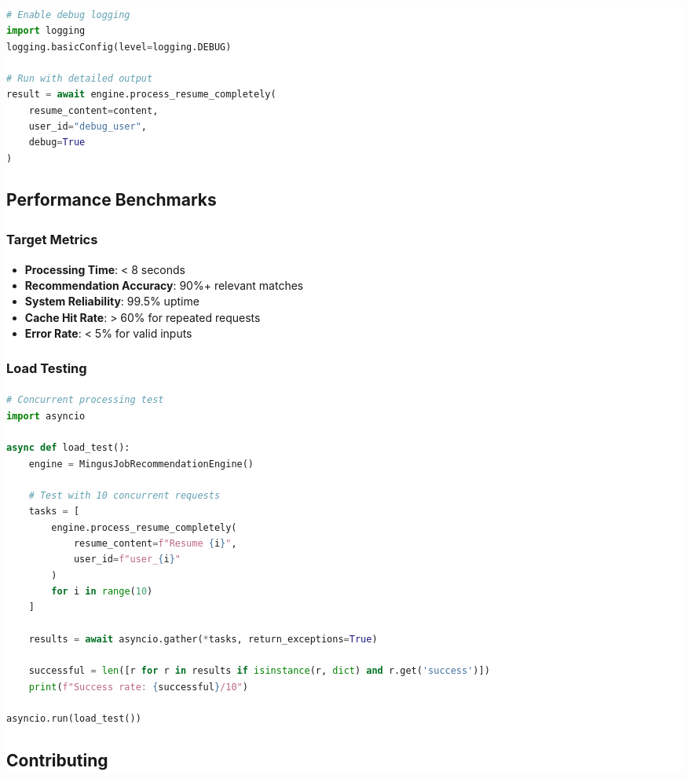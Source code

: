 ```python
# Enable debug logging
import logging
logging.basicConfig(level=logging.DEBUG)

# Run with detailed output
result = await engine.process_resume_completely(
    resume_content=content,
    user_id="debug_user",
    debug=True
)
```

## Performance Benchmarks

### Target Metrics

- **Processing Time**: < 8 seconds
- **Recommendation Accuracy**: 90%+ relevant matches
- **System Reliability**: 99.5% uptime
- **Cache Hit Rate**: > 60% for repeated requests
- **Error Rate**: < 5% for valid inputs

### Load Testing

```python
# Concurrent processing test
import asyncio

async def load_test():
    engine = MingusJobRecommendationEngine()
    
    # Test with 10 concurrent requests
    tasks = [
        engine.process_resume_completely(
            resume_content=f"Resume {i}",
            user_id=f"user_{i}"
        )
        for i in range(10)
    ]
    
    results = await asyncio.gather(*tasks, return_exceptions=True)
    
    successful = len([r for r in results if isinstance(r, dict) and r.get('success')])
    print(f"Success rate: {successful}/10")

asyncio.run(load_test())
```

## Contributing
